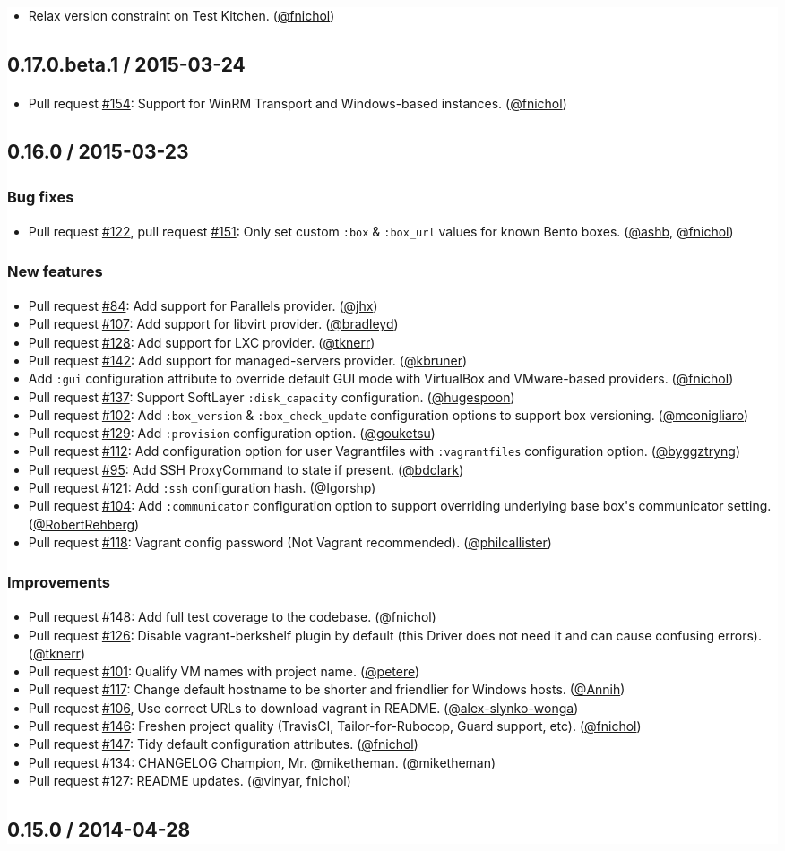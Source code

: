 * Relax version constraint on Test Kitchen. ([@fnichol][])


## 0.17.0.beta.1 / 2015-03-24

* Pull request [#154][]: Support for WinRM Transport and Windows-based instances. ([@fnichol][])


## 0.16.0 / 2015-03-23

### Bug fixes

* Pull request [#122][], pull request [#151][]: Only set custom `:box` & `:box_url` values for known Bento boxes. ([@ashb][], [@fnichol][])

### New features

* Pull request [#84][]: Add support for Parallels provider. ([@jhx][])
* Pull request [#107][]: Add support for libvirt provider. ([@bradleyd][])
* Pull request [#128][]: Add support for LXC provider. ([@tknerr][])
* Pull request [#142][]: Add support for managed-servers provider. ([@kbruner][])
* Add `:gui` configuration attribute to override default GUI mode with VirtualBox and VMware-based providers. ([@fnichol][])
* Pull request [#137][]: Support SoftLayer `:disk_capacity` configuration. ([@hugespoon][])
* Pull request [#102][]: Add `:box_version` & `:box_check_update` configuration options to support box versioning. ([@mconigliaro][])
* Pull request [#129][]: Add `:provision` configuration option. ([@gouketsu][])
* Pull request [#112][]: Add configuration option for user Vagrantfiles with `:vagrantfiles` configuration option. ([@byggztryng][])
* Pull request [#95][]: Add SSH ProxyCommand to state if present. ([@bdclark][])
* Pull request [#121][]: Add `:ssh` configuration hash. ([@Igorshp][])
* Pull request [#104][]: Add `:communicator` configuration option to support overriding underlying base box's communicator setting. ([@RobertRehberg][])
* Pull request [#118][]: Vagrant config password (Not Vagrant recommended). ([@philcallister][])

### Improvements

* Pull request [#148][]: Add full test coverage to the codebase. ([@fnichol][])
* Pull request [#126][]: Disable vagrant-berkshelf plugin by default (this Driver does not need it and can cause confusing errors). ([@tknerr][])
* Pull request [#101][]: Qualify VM names with project name. ([@petere][])
* Pull request [#117][]: Change default hostname to be shorter and friendlier for Windows hosts. ([@Annih][])
* Pull request [#106][], Use correct URLs to download vagrant in README. ([@alex-slynko-wonga][])
* Pull request [#146][]: Freshen project quality (TravisCI, Tailor-for-Rubocop, Guard support, etc). ([@fnichol][])
* Pull request [#147][]: Tidy default configuration attributes. ([@fnichol][])
* Pull request [#134][]: CHANGELOG Champion, Mr. [@miketheman][]. ([@miketheman][])
* Pull request [#127][]: README updates. ([@vinyar][], fnichol)


## 0.15.0 / 2014-04-28


[#7]: https://github.com/test-kitchen/kitchen-vagrant/issues/7
[#8]: https://github.com/test-kitchen/kitchen-vagrant/issues/8
[#12]: https://github.com/test-kitchen/kitchen-vagrant/issues/12
[#15]: https://github.com/test-kitchen/kitchen-vagrant/issues/15
[#16]: https://github.com/test-kitchen/kitchen-vagrant/issues/16
[#18]: https://github.com/test-kitchen/kitchen-vagrant/issues/18
[#19]: https://github.com/test-kitchen/kitchen-vagrant/issues/19
[#20]: https://github.com/test-kitchen/kitchen-vagrant/issues/20
[#21]: https://github.com/test-kitchen/kitchen-vagrant/issues/21
[#24]: https://github.com/test-kitchen/kitchen-vagrant/issues/24
[#25]: https://github.com/test-kitchen/kitchen-vagrant/issues/25
[#28]: https://github.com/test-kitchen/kitchen-vagrant/issues/28
[#29]: https://github.com/test-kitchen/kitchen-vagrant/issues/29
[#30]: https://github.com/test-kitchen/kitchen-vagrant/issues/30
[#31]: https://github.com/test-kitchen/kitchen-vagrant/issues/31
[#34]: https://github.com/test-kitchen/kitchen-vagrant/issues/34
[#36]: https://github.com/test-kitchen/kitchen-vagrant/issues/36
[#55]: https://github.com/test-kitchen/kitchen-vagrant/issues/55
[#56]: https://github.com/test-kitchen/kitchen-vagrant/issues/56
[#84]: https://github.com/test-kitchen/kitchen-vagrant/issues/84
[#95]: https://github.com/test-kitchen/kitchen-vagrant/issues/95
[#101]: https://github.com/test-kitchen/kitchen-vagrant/issues/101
[#102]: https://github.com/test-kitchen/kitchen-vagrant/issues/102
[#104]: https://github.com/test-kitchen/kitchen-vagrant/issues/104
[#106]: https://github.com/test-kitchen/kitchen-vagrant/issues/106
[#107]: https://github.com/test-kitchen/kitchen-vagrant/issues/107
[#112]: https://github.com/test-kitchen/kitchen-vagrant/issues/112
[#117]: https://github.com/test-kitchen/kitchen-vagrant/issues/117
[#118]: https://github.com/test-kitchen/kitchen-vagrant/issues/118
[#121]: https://github.com/test-kitchen/kitchen-vagrant/issues/121
[#122]: https://github.com/test-kitchen/kitchen-vagrant/issues/122
[#126]: https://github.com/test-kitchen/kitchen-vagrant/issues/126
[#127]: https://github.com/test-kitchen/kitchen-vagrant/issues/127
[#128]: https://github.com/test-kitchen/kitchen-vagrant/issues/128
[#129]: https://github.com/test-kitchen/kitchen-vagrant/issues/129
[#134]: https://github.com/test-kitchen/kitchen-vagrant/issues/134
[#137]: https://github.com/test-kitchen/kitchen-vagrant/issues/137
[#142]: https://github.com/test-kitchen/kitchen-vagrant/issues/142
[#146]: https://github.com/test-kitchen/kitchen-vagrant/issues/146
[#147]: https://github.com/test-kitchen/kitchen-vagrant/issues/147
[#148]: https://github.com/test-kitchen/kitchen-vagrant/issues/148
[#151]: https://github.com/test-kitchen/kitchen-vagrant/issues/151
[#152]: https://github.com/test-kitchen/kitchen-vagrant/issues/152
[#154]: https://github.com/test-kitchen/kitchen-vagrant/issues/154
[#155]: https://github.com/test-kitchen/kitchen-vagrant/issues/155
[#156]: https://github.com/test-kitchen/kitchen-vagrant/issues/156
[#157]: https://github.com/test-kitchen/kitchen-vagrant/issues/157
[#158]: https://github.com/test-kitchen/kitchen-vagrant/issues/158
[#161]: https://github.com/test-kitchen/kitchen-vagrant/issues/161
[#163]: https://github.com/test-kitchen/kitchen-vagrant/issues/163
[#166]: https://github.com/test-kitchen/kitchen-vagrant/issues/166
[#171]: https://github.com/test-kitchen/kitchen-vagrant/issues/171
[#174]: https://github.com/test-kitchen/kitchen-vagrant/issues/174
[#190]: https://github.com/test-kitchen/kitchen-vagrant/issues/190
[#191]: https://github.com/test-kitchen/kitchen-vagrant/issues/191
[#197]: https://github.com/test-kitchen/kitchen-vagrant/issues/197
[@Annih]: https://github.com/Annih
[@Igorshp]: https://github.com/Igorshp
[@RobertRehberg]: https://github.com/RobertRehberg
[@TheDude05]: https://github.com/TheDude05
[@albertsj1]: https://github.com/albertsj1
[@albsOps]: https://github.com/albsOps
[@alex-slynko-wonga]: https://github.com/alex-slynko-wonga
[@antonio-osorio]: https://github.com/antonio-osorio
[@arangamani]: https://github.com/arangamani
[@ashb]: https://github.com/ashb
[@atiniir]: https://github.com/atiniir
[@bdclark]: https://github.com/bdclark
[@bradleyd]: https://github.com/bradleyd
[@byggztryng]: https://github.com/byggztryng
[@dje]: https://github.com/dje
[@fnichol]: https://github.com/fnichol
[@fujin]: https://github.com/fujin
[@gildegoma]: https://github.com/gildegoma
[@gouketsu]: https://github.com/gouketsu
[@hugespoon]: https://github.com/hugespoon
[@jhx]: https://github.com/jhx
[@josephholsten]: https://github.com/josephholsten
[@kbruner]: https://github.com/kbruner
[@keiths-osc]: https://github.com/keiths-osc
[@ksubrama]: https://github.com/ksubrama
[@manul]: https://github.com/manul
[@martinisoft]: https://github.com/martinisoft
[@mattray]: https://github.com/mattray
[@mconigliaro]: https://github.com/mconigliaro
[@miketheman]: https://github.com/miketheman
[@petejkim]: https://github.com/petejkim
[@petere]: https://github.com/petere
[@philcallister]: https://github.com/philcallister
[@sandfish8]: https://github.com/sandfish8
[@sethvargo]: https://github.com/sethvargo
[@tknerr]: https://github.com/tknerr
[@tmatilai]: https://github.com/tmatilai
[@vinyar]: https://github.com/vinyar
[@whiteley]: https://github.com/whiteley
[@xmik]: https://github.com/xmik
[@zuazo]: https://github.com/zuazo